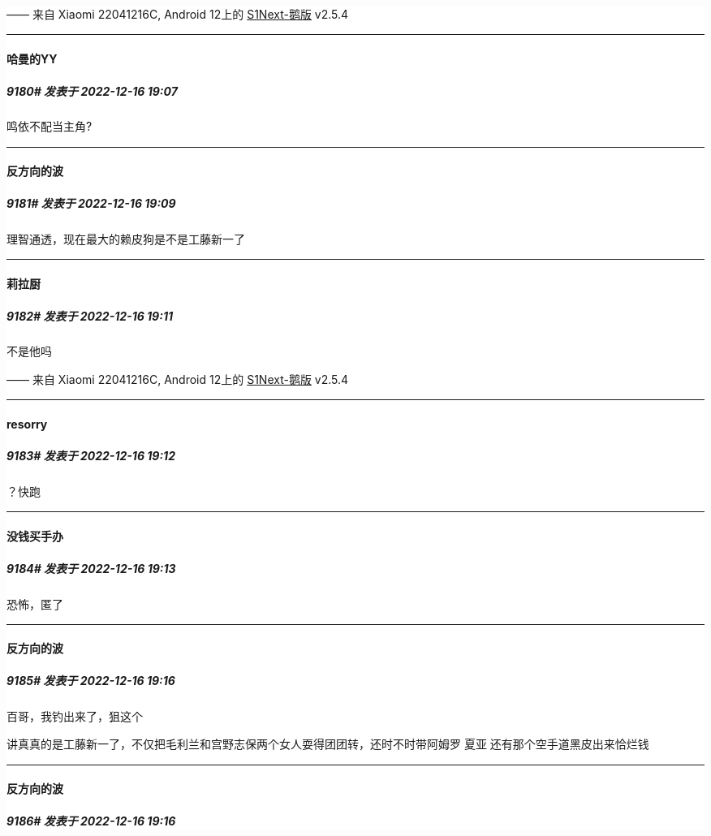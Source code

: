 —— 来自 Xiaomi 22041216C, Android 12上的 [S1Next-鹅版](https://github.com/ykrank/S1-Next/releases) v2.5.4

*****

####  哈曼的YY  
##### 9180#       发表于 2022-12-16 19:07

鸣依不配当主角?



*****

####  反方向的波  
##### 9181#       发表于 2022-12-16 19:09

理智通透，现在最大的赖皮狗是不是工藤新一了



*****

####  莉拉厨  
##### 9182#       发表于 2022-12-16 19:11

不是他吗

—— 来自 Xiaomi 22041216C, Android 12上的 [S1Next-鹅版](https://github.com/ykrank/S1-Next/releases) v2.5.4

*****

####  resorry  
##### 9183#       发表于 2022-12-16 19:12

？快跑

*****

####  没钱买手办  
##### 9184#       发表于 2022-12-16 19:13

恐怖，匿了

*****

####  反方向的波  
##### 9185#       发表于 2022-12-16 19:16

百哥，我钓出来了，狙这个

讲真真的是工藤新一了，不仅把毛利兰和宫野志保两个女人耍得团团转，还时不时带阿姆罗 夏亚 还有那个空手道黑皮出来恰烂钱

*****

####  反方向的波  
##### 9186#       发表于 2022-12-16 19:16

